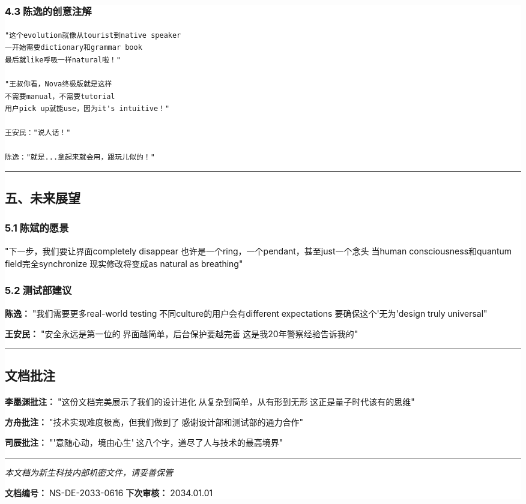 ### 4.3 陈逸的创意注解

```
"这个evolution就像从tourist到native speaker
一开始需要dictionary和grammar book
最后就like呼吸一样natural啦！"

"王叔你看，Nova终极版就是这样
不需要manual，不需要tutorial
用户pick up就能use，因为it's intuitive！"

王安民："说人话！"

陈逸："就是...拿起来就会用，跟玩儿似的！"
```

------

## 五、未来展望

### 5.1 陈斌的愿景

"下一步，我们要让界面completely disappear 也许是一个ring，一个pendant，甚至just一个念头 当human consciousness和quantum field完全synchronize 现实修改将变成as natural as breathing"

### 5.2 测试部建议

**陈逸：** "我们需要更多real-world testing 不同culture的用户会有different expectations 要确保这个'无为'design truly universal"

**王安民：** "安全永远是第一位的 界面越简单，后台保护要越完善 这是我20年警察经验告诉我的"

------

## 文档批注

**李墨渊批注：** "这份文档完美展示了我们的设计进化 从复杂到简单，从有形到无形 这正是量子时代该有的思维"

**方舟批注：** "技术实现难度极高，但我们做到了 感谢设计部和测试部的通力合作"

**司辰批注：** "'意随心动，境由心生' 这八个字，道尽了人与技术的最高境界"

------

*本文档为新生科技内部机密文件，请妥善保管*

**文档编号：** NS-DE-2033-0616 **下次审核：** 2034.01.01